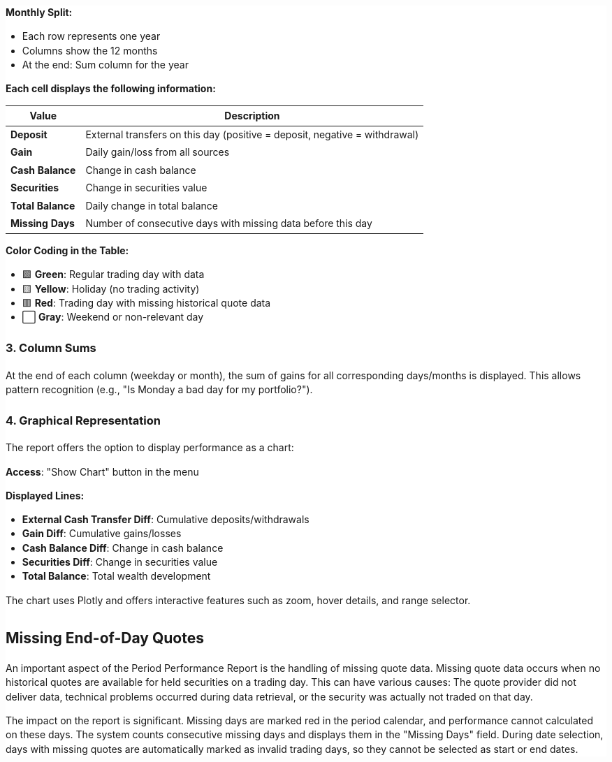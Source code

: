 **Monthly Split:**
- Each row represents one year
- Columns show the 12 months
- At the end: Sum column for the year

**Each cell displays the following information:**

| Value | Description |
|-------|-------------|
| **Deposit** | External transfers on this day (positive = deposit, negative = withdrawal) |
| **Gain** | Daily gain/loss from all sources |
| **Cash Balance** | Change in cash balance |
| **Securities** | Change in securities value |
| **Total Balance** | Daily change in total balance |
| **Missing Days** | Number of consecutive days with missing data before this day |

**Color Coding in the Table:**
- 🟩 **Green**: Regular trading day with data
- 🟨 **Yellow**: Holiday (no trading activity)
- 🟥 **Red**: Trading day with missing historical quote data
- ⬜ **Gray**: Weekend or non-relevant day

### 3. Column Sums
At the end of each column (weekday or month), the sum of gains for all corresponding days/months is displayed. This allows pattern recognition (e.g., "Is Monday a bad day for my portfolio?").

### 4. Graphical Representation
The report offers the option to display performance as a chart:

**Access**: "Show Chart" button in the menu

**Displayed Lines:**
- **External Cash Transfer Diff**: Cumulative deposits/withdrawals
- **Gain Diff**: Cumulative gains/losses
- **Cash Balance Diff**: Change in cash balance
- **Securities Diff**: Change in securities value
- **Total Balance**: Total wealth development

The chart uses Plotly and offers interactive features such as zoom, hover details, and range selector.

## Missing End-of-Day Quotes
An important aspect of the Period Performance Report is the handling of missing quote data. Missing quote data occurs when no historical quotes are available for held securities on a trading day. This can have various causes: The quote provider did not deliver data, technical problems occurred during data retrieval, or the security was actually not traded on that day.

The impact on the report is significant. Missing days are marked red in the period calendar, and performance cannot calculated on these days. The system counts consecutive missing days and displays them in the "Missing Days" field. During date selection, days with missing quotes are automatically marked as invalid trading days, so they cannot be selected as start or end dates.

